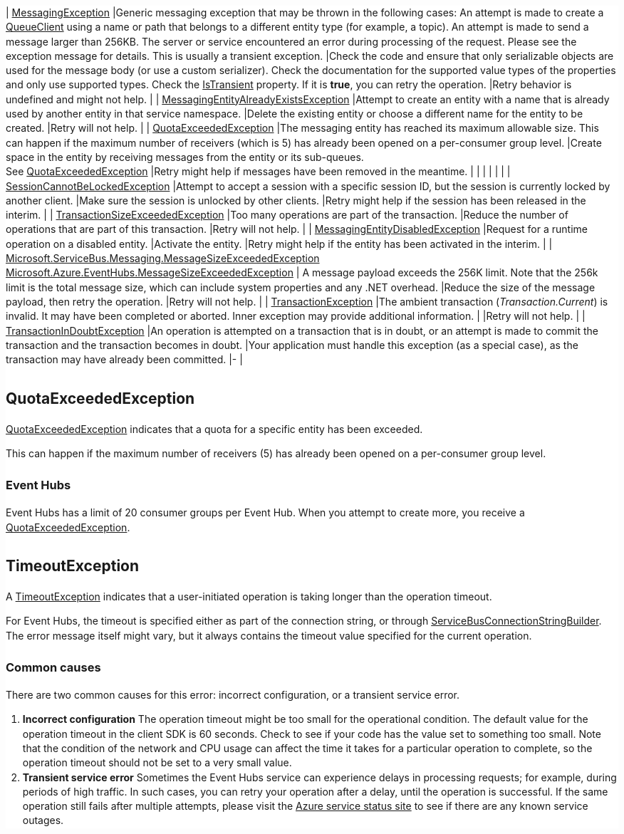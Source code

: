 | [MessagingException](/dotnet/api/microsoft.servicebus.messaging.messagingexception) |Generic messaging exception that may be thrown in the following cases: An attempt is made to create a [QueueClient](/dotnet/api/microsoft.servicebus.messaging.queueclient) using a name or path that belongs to a different entity type (for example, a topic). An attempt is made to send a message larger than 256KB. The server or service encountered an error during processing of the request. Please see the exception message for details. This is usually a transient exception. |Check the code and ensure that only serializable objects are used for the message body (or use a custom serializer). Check the documentation for the supported value types of the properties and only use supported types. Check the [IsTransient](/dotnet/api/microsoft.servicebus.messaging.messagingexception#Microsoft_ServiceBus_Messaging_MessagingException_IsTransient) property. If it is **true**, you can retry the operation. |Retry behavior is undefined and might not help. |
| [MessagingEntityAlreadyExistsException](/dotnet/api/microsoft.servicebus.messaging.messagingentityalreadyexistsexception) |Attempt to create an entity with a name that is already used by another entity in that service namespace. |Delete the existing entity or choose a different name for the entity to be created. |Retry will not help. |
| [QuotaExceededException](/dotnet/api/microsoft.servicebus.messaging.quotaexceededexception) |The messaging entity has reached its maximum allowable size. This can happen if the maximum number of receivers (which is 5) has already been opened on a per-consumer group level. |Create space in the entity by receiving messages from the entity or its sub-queues. <br /> See [QuotaExceededException](#quotaexceededexception) |Retry might help if messages have been removed in the meantime. |
|  | | | |
| [SessionCannotBeLockedException](/dotnet/api/microsoft.servicebus.messaging.sessioncannotbelockedexception) |Attempt to accept a session with a specific session ID, but the session is currently locked by another client. |Make sure the session is unlocked by other clients. |Retry might help if the session has been released in the interim. |
| [TransactionSizeExceededException](/dotnet/api/microsoft.servicebus.messaging.transactionsizeexceededexception) |Too many operations are part of the transaction. |Reduce the number of operations that are part of this transaction. |Retry will not help. |
| [MessagingEntityDisabledException](/dotnet/api/microsoft.servicebus.messaging.messagingentitydisabledexception) |Request for a runtime operation on a disabled entity. |Activate the entity. |Retry might help if the entity has been activated in the interim. |
| [Microsoft.ServiceBus.Messaging.MessageSizeExceededException](/dotnet/api/microsoft.servicebus.messaging.messagesizeexceededexception) <br /> [Microsoft.Azure.EventHubs.MessageSizeExceededException](/dotnet/api/microsoft.azure.eventhubs.messagesizeexceededexception) | A message payload exceeds the 256K limit. Note that the 256k limit is the total message size, which can include system properties and any .NET overhead. |Reduce the size of the message payload, then retry the operation. |Retry will not help. |
| [TransactionException](https://msdn.microsoft.com/library/system.transactions.transactionexception.aspx) |The ambient transaction (*Transaction.Current*) is invalid. It may have been completed or aborted. Inner exception may provide additional information. | |Retry will not help. |
| [TransactionInDoubtException](https://msdn.microsoft.com/library/system.transactions.transactionindoubtexception.aspx) |An operation is attempted on a transaction that is in doubt, or an attempt is made to commit the transaction and the transaction becomes in doubt. |Your application must handle this exception (as a special case), as the transaction may have already been committed. |- |

## QuotaExceededException
[QuotaExceededException](/dotnet/api/microsoft.servicebus.messaging.quotaexceededexception) indicates that a quota for a specific entity has been exceeded.

This can happen if the maximum number of receivers (5) has already been opened on a per-consumer group level.

### Event Hubs
Event Hubs has a limit of 20 consumer groups per Event Hub. When you attempt to create more, you receive a [QuotaExceededException](/dotnet/api/microsoft.servicebus.messaging.quotaexceededexception). 

## TimeoutException
A [TimeoutException](https://msdn.microsoft.com/library/system.timeoutexception.aspx) indicates that a user-initiated operation is taking longer than the operation timeout. 

For Event Hubs, the timeout is specified either as part of the connection string, or through [ServiceBusConnectionStringBuilder](/dotnet/api/microsoft.servicebus.servicebusconnectionstringbuilder). The error message itself might vary, but it always contains the timeout value specified for the current operation. 

### Common causes
There are two common causes for this error: incorrect configuration, or a transient service error.

1. **Incorrect configuration**
    The operation timeout might be too small for the operational condition. The default value for the operation timeout in the client SDK is 60 seconds. Check to see if your code has the value set to something too small. Note that the condition of the network and CPU usage can affect the time it takes for a particular operation to complete, so the operation timeout should not be set to a very small value.
2. **Transient service error**
    Sometimes the Event Hubs service can experience delays in processing requests; for example, during periods of high traffic. In such cases, you can retry your operation after a delay, until the operation is successful. If the same operation still fails after multiple attempts, please visit the [Azure service status site](https://azure.microsoft.com/status/) to see if there are any known service outages.
